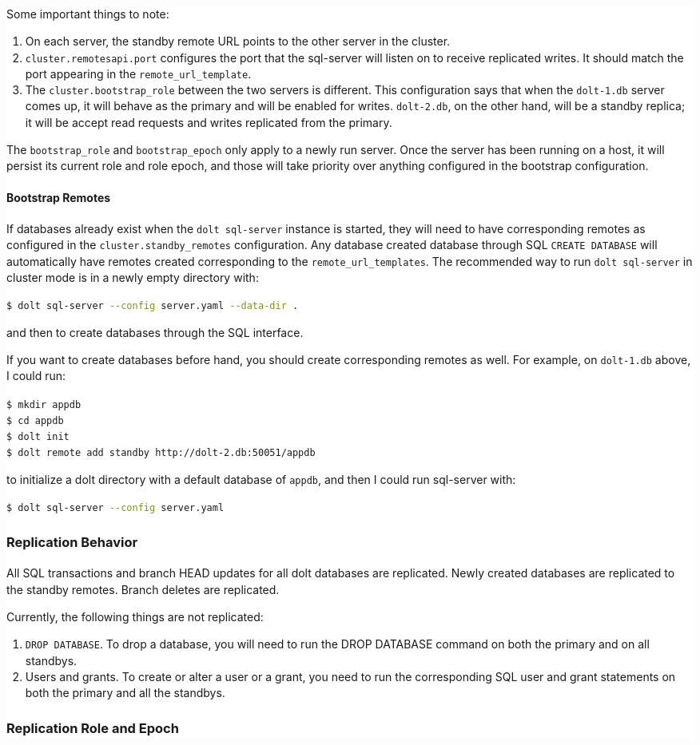 Some important things to note:

1. On each server, the standby remote URL points to the other server in the cluster.
2. `cluster.remotesapi.port` configures the port that the sql-server will listen on to receive replicated writes. It should match the port appearing in the `remote_url_template`.
3. The `cluster.bootstrap_role` between the two servers is different. This configuration says that when the `dolt-1.db` server comes up, it will behave as the primary and will be enabled for writes. `dolt-2.db`, on the other hand, will be a standby replica; it will be accept read requests and writes replicated from the primary.

The `bootstrap_role` and `bootstrap_epoch` only apply to a newly run server. Once the server has been running on a host, it will persist its current role and role epoch, and those will take priority over anything configured in the bootstrap configuration.

#### Bootstrap Remotes

If databases already exist when the `dolt sql-server` instance is started, they will need to have corresponding remotes as configured in the `cluster.standby_remotes` configuration. Any database created database through SQL `CREATE DATABASE` will automatically have remotes created corresponding to the `remote_url_templates`. The recommended way to run `dolt sql-server` in cluster mode is in a newly empty directory with:

```sh
$ dolt sql-server --config server.yaml --data-dir .
```

and then to create databases through the SQL interface.

If you want to create databases before hand, you should create corresponding remotes as well. For example, on `dolt-1.db` above, I could run:

```sh
$ mkdir appdb
$ cd appdb
$ dolt init
$ dolt remote add standby http://dolt-2.db:50051/appdb
```

to initialize a dolt directory with a default database of `appdb`, and then I could run sql-server with:

```sh
$ dolt sql-server --config server.yaml
```

### Replication Behavior

All SQL transactions and branch HEAD updates for all dolt databases are replicated. Newly created databases are replicated to the standby remotes. Branch deletes are replicated.

Currently, the following things are not replicated:

1. `DROP DATABASE`. To drop a database, you will need to run the DROP DATABASE command on both the primary and on all standbys.
2. Users and grants. To create or alter a user or a grant, you need to run the corresponding SQL user and grant statements on both the primary and all the standbys.

### Replication Role and Epoch
